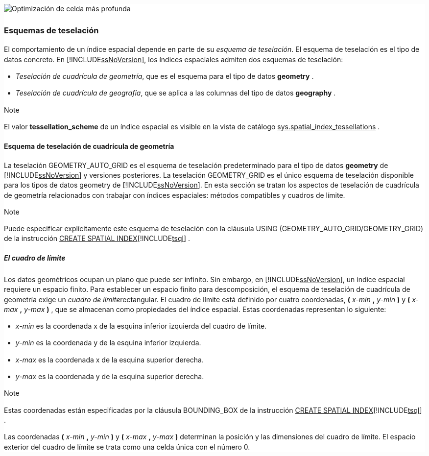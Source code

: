  ![Optimización de celda más profunda](../../relational-databases/spatial/media/spndx-opt-deepest-cell.gif "Optimización de celda más profunda")  
  
###  <a name="schemes"></a> Esquemas de teselación  
 El comportamiento de un índice espacial depende en parte de su *esquema de teselación*. El esquema de teselación es el tipo de datos concreto. En [!INCLUDE[ssNoVersion](../../includes/ssnoversion-md.md)], los índices espaciales admiten dos esquemas de teselación:  
  
-   *Teselación de cuadrícula de geometría*, que es el esquema para el tipo de datos **geometry** .  
  
-   *Teselación de cuadrícula de geografía*, que se aplica a las columnas del tipo de datos **geography** .  
  
> [!NOTE]  
>  El valor **tessellation_scheme** de un índice espacial es visible en la vista de catálogo [sys.spatial_index_tessellations](../../relational-databases/system-catalog-views/sys-spatial-index-tessellations-transact-sql.md) .  
  
#### <a name="geometry-grid-tessellation-scheme"></a>Esquema de teselación de cuadrícula de geometría  
 La teselación GEOMETRY_AUTO_GRID es el esquema de teselación predeterminado para el tipo de datos **geometry** de [!INCLUDE[ssNoVersion](../../includes/ssnoversion-md.md)] y versiones posteriores.  La teselación GEOMETRY_GRID es el único esquema de teselación disponible para los tipos de datos geometry de [!INCLUDE[ssNoVersion](../../includes/ssnoversion-md.md)]. En esta sección se tratan los aspectos de teselación de cuadrícula de geometría relacionados con trabajar con índices espaciales: métodos compatibles y cuadros de límite.  
  
> [!NOTE]  
>  Puede especificar explícitamente este esquema de teselación con la cláusula USING (GEOMETRY_AUTO_GRID/GEOMETRY_GRID) de la instrucción [CREATE SPATIAL INDEX](../../t-sql/statements/create-spatial-index-transact-sql.md)[!INCLUDE[tsql](../../includes/tsql-md.md)] .  
  
##### <a name="the-bounding-box"></a>El cuadro de límite  
 Los datos geométricos ocupan un plano que puede ser infinito. Sin embargo, en [!INCLUDE[ssNoVersion](../../includes/ssnoversion-md.md)], un índice espacial requiere un espacio finito. Para establecer un espacio finito para descomposición, el esquema de teselación de cuadrícula de geometría exige un *cuadro de límite*rectangular. El cuadro de límite está definido por cuatro coordenadas, **(** _x-min_ **,** _y-min_ **)** y **(** _x-max_ **,** _y-max_ **)** , que se almacenan como propiedades del índice espacial. Estas coordenadas representan lo siguiente:  
  
-   *x-min* es la coordenada x de la esquina inferior izquierda del cuadro de límite.  
  
-   *y-min* es la coordenada y de la esquina inferior izquierda.  
  
-   *x-max* es la coordenada x de la esquina superior derecha.  
  
-   *y-max* es la coordenada y de la esquina superior derecha.  
  
> [!NOTE]  
>  Estas coordenadas están especificadas por la cláusula BOUNDING_BOX de la instrucción [CREATE SPATIAL INDEX](../../t-sql/statements/create-spatial-index-transact-sql.md)[!INCLUDE[tsql](../../includes/tsql-md.md)] .  
  
 Las coordenadas **(** _x-min_ **,** _y-min_ **)** y **(** _x-max_ **,** _y-max_ **)** determinan la posición y las dimensiones del cuadro de límite. El espacio exterior del cuadro de límite se trata como una celda única con el número 0.  
  